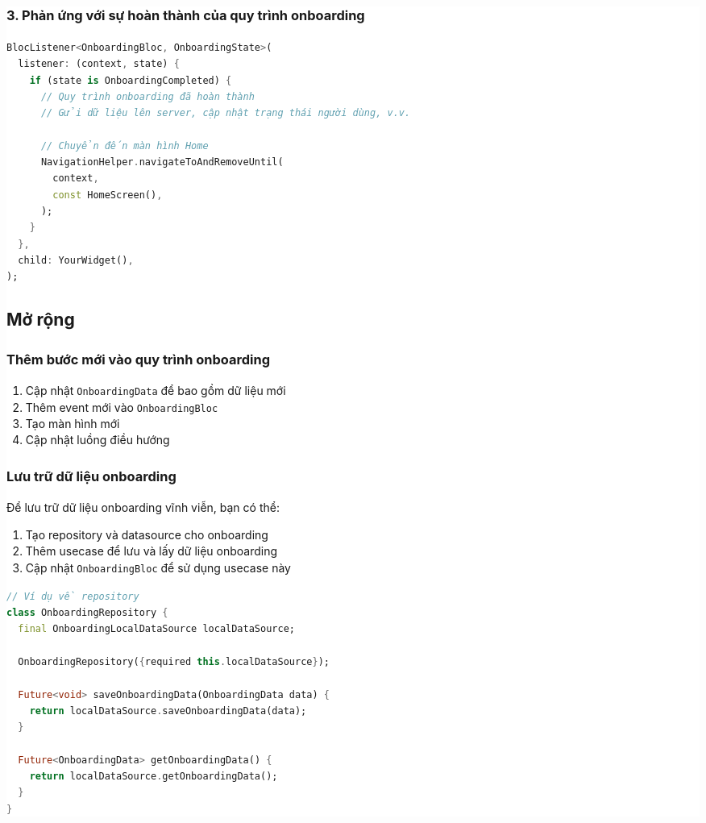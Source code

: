 ```dart
```

### 3. Phản ứng với sự hoàn thành của quy trình onboarding

```dart
BlocListener<OnboardingBloc, OnboardingState>(
  listener: (context, state) {
    if (state is OnboardingCompleted) {
      // Quy trình onboarding đã hoàn thành
      // Gửi dữ liệu lên server, cập nhật trạng thái người dùng, v.v.
      
      // Chuyển đến màn hình Home
      NavigationHelper.navigateToAndRemoveUntil(
        context,
        const HomeScreen(),
      );
    }
  },
  child: YourWidget(),
);
```

## Mở rộng

### Thêm bước mới vào quy trình onboarding

1. Cập nhật `OnboardingData` để bao gồm dữ liệu mới
2. Thêm event mới vào `OnboardingBloc`
3. Tạo màn hình mới
4. Cập nhật luồng điều hướng

### Lưu trữ dữ liệu onboarding

Để lưu trữ dữ liệu onboarding vĩnh viễn, bạn có thể:

1. Tạo repository và datasource cho onboarding
2. Thêm usecase để lưu và lấy dữ liệu onboarding
3. Cập nhật `OnboardingBloc` để sử dụng usecase này

```dart
// Ví dụ về repository
class OnboardingRepository {
  final OnboardingLocalDataSource localDataSource;
  
  OnboardingRepository({required this.localDataSource});
  
  Future<void> saveOnboardingData(OnboardingData data) {
    return localDataSource.saveOnboardingData(data);
  }
  
  Future<OnboardingData> getOnboardingData() {
    return localDataSource.getOnboardingData();
  }
}
```
